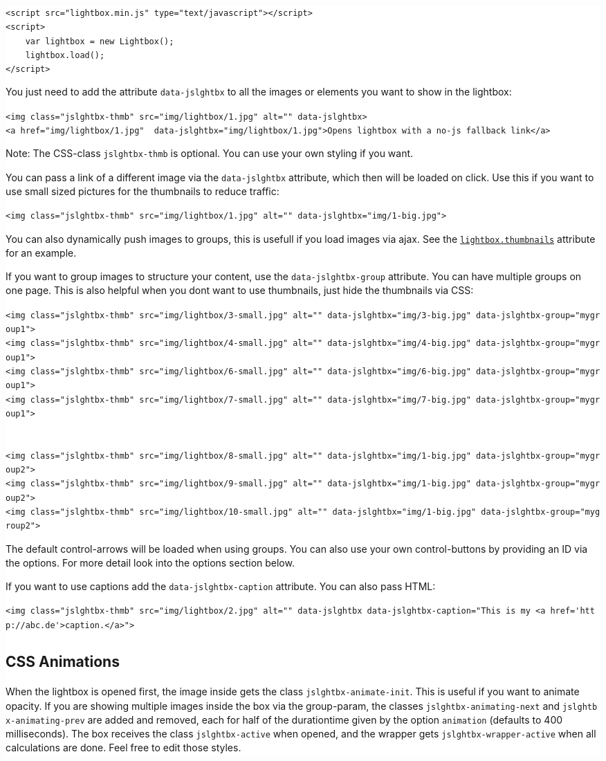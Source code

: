 	<script src="lightbox.min.js" type="text/javascript"></script>
	<script>
		var lightbox = new Lightbox();
	 	lightbox.load();
	</script>

You just need to add the attribute `data-jslghtbx` to all the images or elements you want to show in the lightbox:

	<img class="jslghtbx-thmb" src="img/lightbox/1.jpg" alt="" data-jslghtbx>
    <a href="img/lightbox/1.jpg"  data-jslghtbx="img/lightbox/1.jpg">Opens lightbox with a no-js fallback link</a>

Note: The CSS-class `jslghtbx-thmb` is optional. You can use your own styling if you want.

You can pass a link of a different image via the `data-jslghtbx` attribute, which then will be loaded on click. Use this if you want to use small sized pictures for the thumbnails to reduce traffic:

	<img class="jslghtbx-thmb" src="img/lightbox/1.jpg" alt="" data-jslghtbx="img/1-big.jpg">

You can also dynamically push images to groups, this is usefull if you load images via ajax. See the [`lightbox.thumbnails`](#lightboxthumbnails) attribute for an example.

If you want to group images to structure your content, use the `data-jslghtbx-group` attribute. You can have multiple groups on one page. This is also helpful when you dont want to use thumbnails, just hide the thumbnails via CSS:

	<img class="jslghtbx-thmb" src="img/lightbox/3-small.jpg" alt="" data-jslghtbx="img/3-big.jpg" data-jslghtbx-group="mygroup1">
	<img class="jslghtbx-thmb" src="img/lightbox/4-small.jpg" alt="" data-jslghtbx="img/4-big.jpg" data-jslghtbx-group="mygroup1">
	<img class="jslghtbx-thmb" src="img/lightbox/6-small.jpg" alt="" data-jslghtbx="img/6-big.jpg" data-jslghtbx-group="mygroup1">
	<img class="jslghtbx-thmb" src="img/lightbox/7-small.jpg" alt="" data-jslghtbx="img/7-big.jpg" data-jslghtbx-group="mygroup1">


	<img class="jslghtbx-thmb" src="img/lightbox/8-small.jpg" alt="" data-jslghtbx="img/1-big.jpg" data-jslghtbx-group="mygroup2">
	<img class="jslghtbx-thmb" src="img/lightbox/9-small.jpg" alt="" data-jslghtbx="img/1-big.jpg" data-jslghtbx-group="mygroup2">
	<img class="jslghtbx-thmb" src="img/lightbox/10-small.jpg" alt="" data-jslghtbx="img/1-big.jpg" data-jslghtbx-group="mygroup2">

The default control-arrows will be loaded when using groups. You can also use your own control-buttons by providing an ID via the options. For more detail look into the options section below.

If you want to use captions add the `data-jslghtbx-caption` attribute. You can also pass HTML:

	<img class="jslghtbx-thmb" src="img/lightbox/2.jpg" alt="" data-jslghtbx data-jslghtbx-caption="This is my <a href='http://abc.de'>caption.</a>">

## CSS Animations

When the lightbox is opened first, the image inside gets the class `jslghtbx-animate-init`. This is useful if you want to animate opacity.
If you are showing multiple images inside the box via the group-param, the classes `jslghtbx-animating-next` and `jslghtbx-animating-prev` are added and removed, each for half of the durationtime given by the option `animation` (defaults to 400 milliseconds).
The box receives the class `jslghtbx-active` when opened, and the wrapper gets `jslghtbx-wrapper-active` when all calculations are done. Feel free to edit those styles.
